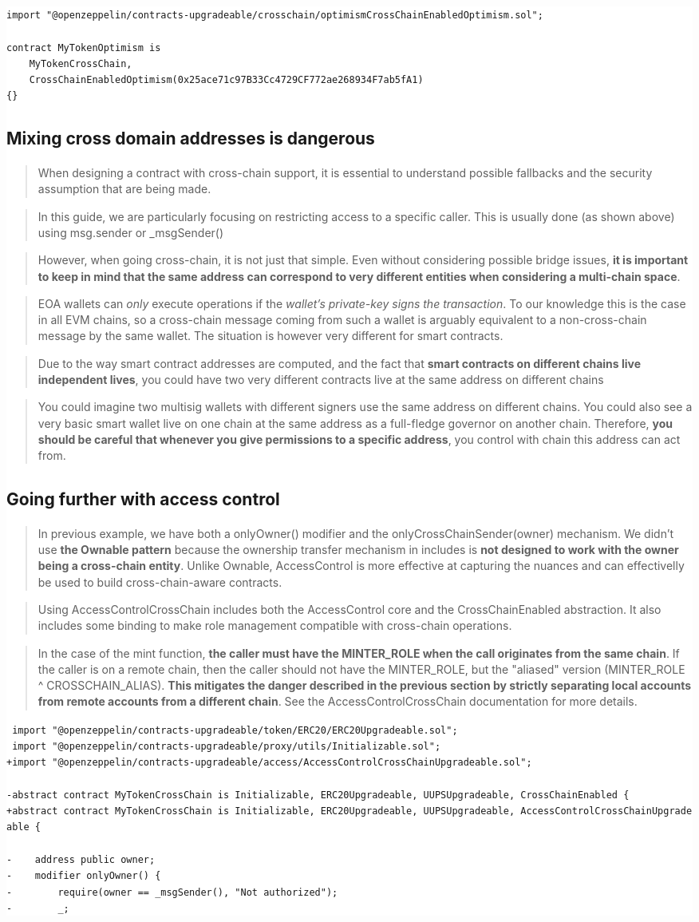 ```solidity
import "@openzeppelin/contracts-upgradeable/crosschain/optimismCrossChainEnabledOptimism.sol";

contract MyTokenOptimism is
    MyTokenCrossChain,
    CrossChainEnabledOptimism(0x25ace71c97B33Cc4729CF772ae268934F7ab5fA1)
{}
```

## Mixing cross domain addresses is dangerous

> When designing a contract with cross-chain support, it is essential to understand possible fallbacks and the security assumption that are being made.

> In this guide, we are particularly focusing on restricting access to a specific caller. This is usually done (as shown above) using msg.sender or _msgSender()

> However, when going cross-chain, it is not just that simple. Even without considering possible bridge issues, **it is important to keep in mind that the same address can correspond to very different entities when considering a multi-chain space**.

> EOA wallets can _only_ execute operations if the _wallet’s private-key signs the transaction_. To our knowledge this is the case in all EVM chains, so a cross-chain message coming from such a wallet is arguably equivalent to a non-cross-chain message by the same wallet. The situation is however very different for smart contracts.

> Due to the way smart contract addresses are computed, and the fact that **smart contracts on different chains live independent lives**, you could have two very different contracts live at the same address on different chains

> You could imagine two multisig wallets with different signers use the same address on different chains. You could also see a very basic smart wallet live on one chain at the same address as a full-fledge governor on another chain. Therefore, **you should be careful that whenever you give permissions to a specific address**, you control with chain this address can act from.

## Going further with access control

> In previous example, we have both a onlyOwner() modifier and the onlyCrossChainSender(owner) mechanism. We didn’t use **the Ownable pattern** because the ownership transfer mechanism in includes is **not designed to work with the owner being a cross-chain entity**. Unlike Ownable, AccessControl is more effective at capturing the nuances and can effectivelly be used to build cross-chain-aware contracts.

> Using AccessControlCrossChain includes both the AccessControl core and the CrossChainEnabled abstraction. It also includes some binding to make role management compatible with cross-chain operations.

> In the case of the mint function, **the caller must have the MINTER_ROLE when the call originates from the same chain**. If the caller is on a remote chain, then the caller should not have the MINTER_ROLE, but the "aliased" version (MINTER_ROLE ^ CROSSCHAIN_ALIAS). **This mitigates the danger described in the previous section by strictly separating local accounts from remote accounts from a different chain**. See the AccessControlCrossChain documentation for more details.

```git
 import "@openzeppelin/contracts-upgradeable/token/ERC20/ERC20Upgradeable.sol";
 import "@openzeppelin/contracts-upgradeable/proxy/utils/Initializable.sol";
+import "@openzeppelin/contracts-upgradeable/access/AccessControlCrossChainUpgradeable.sol";

-abstract contract MyTokenCrossChain is Initializable, ERC20Upgradeable, UUPSUpgradeable, CrossChainEnabled {
+abstract contract MyTokenCrossChain is Initializable, ERC20Upgradeable, UUPSUpgradeable, AccessControlCrossChainUpgradeable {

-    address public owner;
-    modifier onlyOwner() {
-        require(owner == _msgSender(), "Not authorized");
-        _;
```